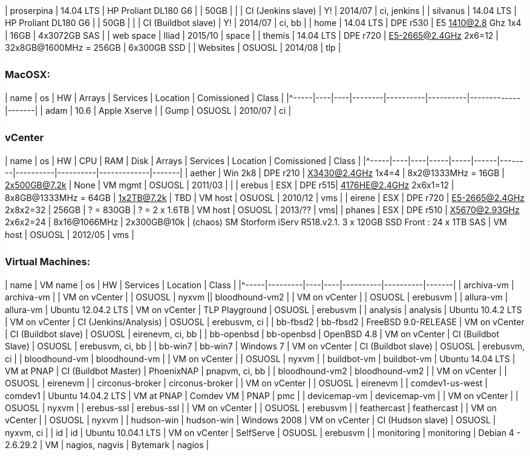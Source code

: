 | proserpina | 14.04 LTS | HP Proliant DL180 G6  |  | 50GB |  |  | CI (Jenkins slave) | Y! | 2014/07 | ci, jenkins |
| silvanus | 14.04 LTS | HP Proliant DL180 G6  |  | 50GB |  |  | CI (Buildbot slave) | Y! | 2014/07 | ci, bb |
| home | 14.04 LTS | DPE r530 | E5 1410@2.8 Ghz 1x4 | 16GB | 4x3072GB SAS | | web space | Iliad | 2015/10 | space |
| themis | 14.04 LTS | DPE r720 | E5-2665@2.4GHz 2x6=12 | 32x8GB@1600MHz = 256GB | 6x300GB SSD | | Websites | OSUOSL | 2014/08 | tlp |



### MacOSX: ###

| name | os | HW | Arrays | Services | Location | Comissioned | Class |
|^-----|----|----|--------|----------|----------|-------------|-------|
| adam | 10.6 | Apple Xserve |  | Gump | OSUOSL | 2010/07 | ci |

### vCenter ###
| name | os | HW | CPU | RAM | Disk | Arrays | Services | Location | Comissioned | Class |
|^-----|----|----|-----|-----|------|--------|----------|----------|-------------|-------|
| aether | Win 2k8 | DPE r210 | X3430@2.4GHz 1x4=4 | 8x2@1333MHz = 16GB | 2x500GB@7.2k | None | VM mgmt | OSUOSL | 2011/03 | |
| erebus | ESX | DPE r515| 4176HE@2.4GHz 2x6x1=12 | 8x8GB@1333MHz = 64GB | 1x2TB@7.2k | TBD | VM host | OSUOSL | 2010/12 | vms |
| eirene | ESX | DPE r720 | E5-2665@2.4GHz 2x8x2=32 | 256GB | ? = 830GB | ? = 2 x 1.6TB | VM host | OSUOSL | 2013/?? | vms|
| phanes | ESX | DPE r510 | X5670@2.93GHz 2x6x2=24 | 8x16@1066MHz | 2x300GB@10k | (chaos) SM Storform iServ R518.v2.1. 3 x 120GB SSD Front : 24 x 1TB SAS | VM host | OSUOSL | 2012/05 | vms |


### Virtual Machines: ###

| name | VM name | os | HW | Services | Location | Class |
|^-----|---------|----|----|----------|----------|-------|
| archiva-vm | archiva-vm | | VM on vCenter | | OSUOSL | nyxvm || bloodhound-vm2 | | VM on vCenter | | OSUOSL | erebusvm |
| allura-vm | allura-vm | Ubuntu 12.04.2 LTS | VM on vCenter | TLP Playground | OSUOSL | erebusvm | 
| analysis | analysis | Ubuntu 10.4.2 LTS | VM on vCenter | CI (Jenkins/Analysis) | OSUOSL | erebusvm, ci |
| bb-fbsd2 | bb-fbsd2 | FreeBSD 9.0-RELEASE | VM on vCenter | CI (Buildbot slave) | OSUOSL | eirenevm, ci, bb |
| bb-openbsd | bb-openbsd | OpenBSD 4.8 | VM on vCenter | CI (Buildbot Slave) | OSUOSL | erebusvm, ci, bb |
| bb-win7 | bb-win7 | Windows 7 | VM on vCenter | CI (Buildbot slave) | OSUOSL | erebusvm, ci |
| bloodhound-vm | bloodhound-vm | | VM on vCenter | | OSUOSL | nyxvm |
| buildbot-vm | buildbot-vm | Ubuntu 14.04 LTS | VM at PNAP | CI (Buildbot Master) | PhoenixNAP | pnapvm, ci, bb |
| bloodhound-vm2 | bloodhound-vm2 | | VM on vCenter | | OSUOSL | eirenevm |
| circonus-broker | circonus-broker | | VM on vCenter | | OSUOSL | eirenevm |
| comdev1-us-west | comdev1 | Ubuntu 14.04.2 LTS | VM at PNAP | Comdev VM | PNAP | pmc |
| devicemap-vm | devicemap-vm | | VM on vCenter | | OSUOSL | nyxvm |
| erebus-ssl | erebus-ssl | | VM on vCenter | | OSUOSL | erebusvm |
| feathercast | feathercast | | VM on vCenter | | OSUOSL | nyxvm |
| hudson-win | hudson-win | Windows 2008 | VM on vCenter | CI (Hudson slave) | OSUOSL | nyxvm, ci |
| id | id | Ubuntu 10.04.1 LTS | VM on vCenter | SelfServe | OSUOSL | erebusvm |
| monitoring | monitoring | Debian 4 - 2.6.29.2 | VM | nagios, nagvis | Bytemark | nagios |